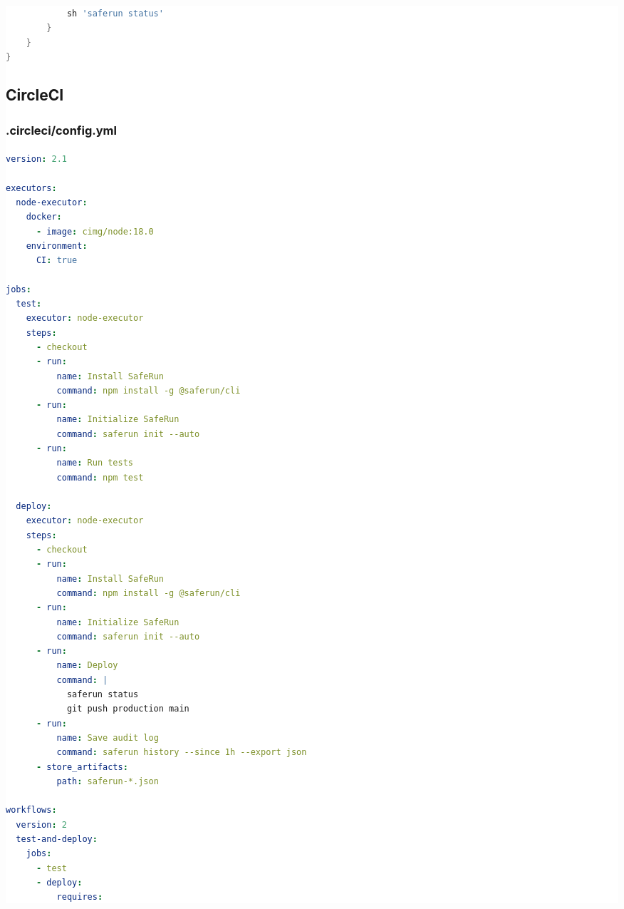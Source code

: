 ```groovy
            sh 'saferun status'
        }
    }
}
```

## CircleCI

### .circleci/config.yml

```yaml
version: 2.1

executors:
  node-executor:
    docker:
      - image: cimg/node:18.0
    environment:
      CI: true

jobs:
  test:
    executor: node-executor
    steps:
      - checkout
      - run:
          name: Install SafeRun
          command: npm install -g @saferun/cli
      - run:
          name: Initialize SafeRun
          command: saferun init --auto
      - run:
          name: Run tests
          command: npm test
  
  deploy:
    executor: node-executor
    steps:
      - checkout
      - run:
          name: Install SafeRun
          command: npm install -g @saferun/cli
      - run:
          name: Initialize SafeRun
          command: saferun init --auto
      - run:
          name: Deploy
          command: |
            saferun status
            git push production main
      - run:
          name: Save audit log
          command: saferun history --since 1h --export json
      - store_artifacts:
          path: saferun-*.json

workflows:
  version: 2
  test-and-deploy:
    jobs:
      - test
      - deploy:
          requires:
```